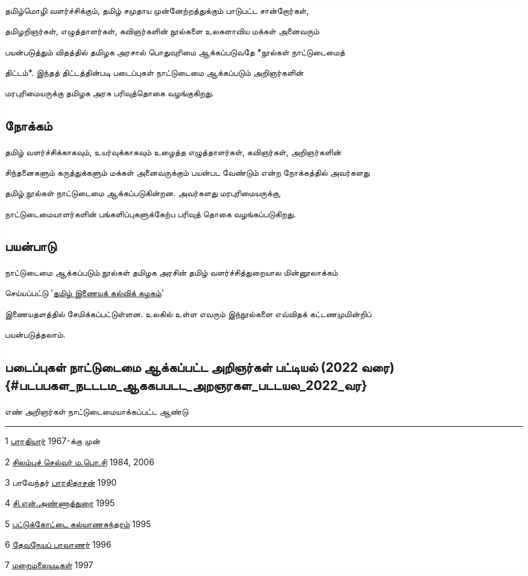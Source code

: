 தமிழ்மொழி வளர்ச்சிக்கும், தமிழ் சமுதாய முன்னேற்றத்துக்கும் பாடுபட்ட சான்றோர்கள்,

தமிழறிஞர்கள், எழுத்தாளர்கள், கவிஞர்களின் நூல்களை உலகளாவிய மக்கள் அனைவரும்

பயன்படுத்தும் விதத்தில் தமிழக அரசால் பொதுவுரிமை ஆக்கப்படுவதே *நூல்கள் நாட்டுடைமைத்

திட்டம்*. இந்தத் திட்டத்தின்படி படைப்புகள் நாட்டுடைமை ஆக்கப்படும் அறிஞர்களின்

மரபுரிமையருக்கு தமிழக அரசு பரிவுத்தொகை வழங்குகிறது.



## நோக்கம்



தமிழ் வளர்ச்சிக்காகவும், உயர்வுக்காகவும் உழைத்த எழுத்தாளர்கள், கவிஞர்கள், அறிஞர்களின்

சிந்தனைகளும் கருத்துக்களும் மக்கள் அனைவருக்கும் பயன்பட வேண்டும் என்ற நோக்கத்தில் அவர்களது

தமிழ் நூல்கள் நாட்டுடைமை ஆக்கப்படுகின்றன. அவர்களது மரபுரிமையருக்கு,

நாட்டுடைமையாளர்களின் பங்களிப்புகளுக்கேற்ப பரிவுத் தொகை வழங்கப்படுகிறது.



## பயன்பாடு



நாட்டுடைமை ஆக்கப்படும் நூல்கள் தமிழக அரசின் தமிழ் வளர்ச்சித்துறையால மின்னூலாக்கம்

செய்யப்பட்டு '[தமிழ் இணையக் கல்விக் கழகம்](தமிழ்_இணையக்_கல்விக்_கழகம் "wikilink")'

இணையதளத்தில் சேமிக்கப்பட்டுள்ளன. உலகில் உள்ள எவரும் இந்நூல்களை எவ்விதக் கட்டணமுமின்றிப்

பயன்படுத்தலாம்.



## படைப்புகள் நாட்டுடைமை ஆக்கப்பட்ட அறிஞர்கள் பட்டியல் (2022 வரை) {#படபபகள_நடடடம_ஆககபபடட_அறஞரகள_படடயல_2022_வர}



  எண்    அறிஞர்கள்                                                                    நாட்டுடைமையாக்கப்பட்ட ஆண்டு

  ----- -------------------------------------------------------------------------- ------------------------

  1     [பாரதியார்](சி.சுப்ரமணிய_பாரதியார் "wikilink")                                1967-க்கு முன்

  2     [சிலம்புச் செல்வர் ம.பொ.சி](ம.பொ._சிவஞானம் "wikilink")                          1984, 2006

  3     பாவேந்தர் [பாரதிதாசன்](பாரதிதாசன் "wikilink")                                  1990

  4     [சி.என்.அண்ணாத்துரை](அண்ணாத்துரை "wikilink")                                    1995

  5     [பட்டுக்கோட்டை கல்யாணசுந்தரம்](பட்டுக்கோட்டை_கல்யாணசுந்தரம் "wikilink")                1995

  6     [தேவநேயப் பாவாணர்](தேவநேயப்_பாவாணர் "wikilink")                                1996

  7     [மறைமலையடிகள்](மறைமலையடிகள் "wikilink")                                      1997
